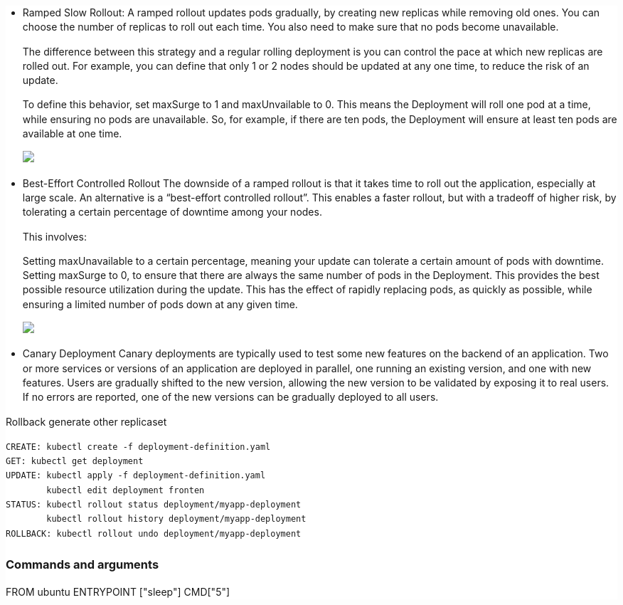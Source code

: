 - Ramped Slow Rollout: A ramped rollout updates pods gradually, by creating new replicas while removing old ones. You can choose the number of replicas to roll out each time. You also need to make sure that no pods become unavailable. 

  The difference between this strategy and a regular rolling deployment is you can control the pace at which new replicas are rolled out. For example, you can define that only 1 or 2 nodes should be updated at any one time, to reduce the risk of an update.

   To define this behavior, set maxSurge to 1 and maxUnvailable to 0. This means the Deployment will roll one pod at a time, while ensuring no pods are unavailable. So, for example, if there are ten pods, the Deployment will ensure at least ten pods are available at one time. 

   ![](https://cdn.shortpixel.ai/spai/w_512+q_lossless+ret_img+to_webp/https://assets.spot.io/app/uploads/2021/07/28013439/Kubernetes-ramped-rollout-YAML-file-snippet.png)

- Best-Effort Controlled Rollout 
The downside of a ramped rollout is that it takes time to roll out the application, especially at large scale. An alternative is a “best-effort controlled rollout”. This enables a faster rollout, but with a tradeoff of higher risk, by tolerating a certain percentage of downtime among your nodes.

  This involves:

  Setting maxUnavailable to a certain percentage, meaning your update can tolerate a certain amount of pods with downtime.
  Setting maxSurge to 0, to ensure that there are always the same number of pods in the Deployment. This provides the best possible resource utilization during the update.
  This has the effect of rapidly replacing pods, as quickly as possible, while ensuring a limited number of pods down at any given time. 

  ![](https://cdn.shortpixel.ai/spai/w_512+q_lossless+ret_img+to_webp/https://assets.spot.io/app/uploads/2021/07/28013551/kubernetes-best-effort-controlled-rollout-code-snippet.png)

- Canary Deployment
Canary deployments are typically used to test some new features on the backend of an application. Two or more services or versions of an application are deployed in parallel, one running an existing version, and one with new features. Users are gradually shifted to the new version, allowing the new version to be validated by exposing it to real users. If no errors are reported, one of the new versions can be gradually deployed to all users.


Rollback generate other replicaset

```
CREATE: kubectl create -f deployment-definition.yaml
GET: kubectl get deployment
UPDATE: kubectl apply -f deployment-definition.yaml
        kubectl edit deployment fronten
STATUS: kubectl rollout status deployment/myapp-deployment
        kubectl rollout history deployment/myapp-deployment
ROLLBACK: kubectl rollout undo deployment/myapp-deployment

```

### Commands and arguments

FROM ubuntu
ENTRYPOINT ["sleep"]
CMD["5"]
